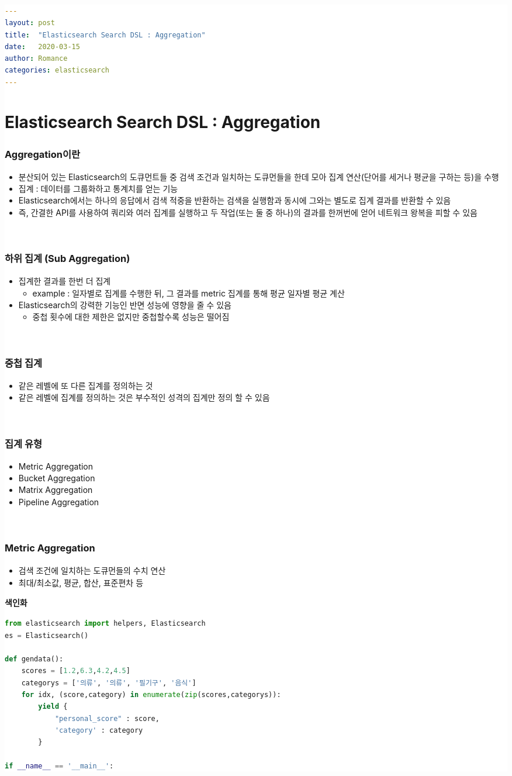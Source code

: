 ```yaml
---
layout: post
title:  "Elasticsearch Search DSL : Aggregation"
date:   2020-03-15
author: Romance
categories: elasticsearch
---  
```

#  Elasticsearch Search DSL : Aggregation

### Aggregation이란

- 분산되어 있는 Elasticsearch의 도큐먼트들 중 검색 조건과 일치하는 도큐먼들을 한데 모아 집계 연산(단어를 세거나 평균을 구하는 등)을 수행
- 집계 : 데이터를 그룹화하고 통계치를 얻는 기능
- Elasticsearch에서는 하나의 응답에서 검색 적중을 반환하는 검색을 실행함과 동시에 그와는 별도로 집계 결과를 반환할 수 있음
- 즉, 간결한 API를 사용하여 쿼리와 여러 집계를 실행하고 두 작업(또는 둘 중 하나)의 결과를 한꺼번에 얻어 네트워크 왕복을 피할 수 있음 

<br>

### 하위 집계 (Sub Aggregation)

- 집계한 결과를 한번 더 집계
  - example : 일자별로 집계를 수행한 뒤, 그 결과를 metric 집계를 통해 평균 일자별 평균 계산
- Elasticsearch의 강력한 기능인 반면 성능에 영향을 줄 수 있음
  - 중첩 횟수에 대한 제한은 없지만 중첩할수록 성능은 떨어짐

<br>

### 중첩 집계 

- 같은 레벨에 또 다른 집계를 정의하는 것
- 같은 레벨에 집계를 정의하는 것은 부수적인 성격의 집계만 정의 할 수 있음

<br>

### 집계 유형

- Metric Aggregation
- Bucket Aggregation
- Matrix Aggregation
- Pipeline Aggregation

<br>

### Metric Aggregation

- 검색 조건에 일치하는 도큐먼들의 수치 연산
- 최대/최소값, 평균, 합산, 표준편차 등

**색인화**

```python
from elasticsearch import helpers, Elasticsearch
es = Elasticsearch()

def gendata():
    scores = [1.2,6.3,4.2,4.5]
    categorys = ['의류', '의류', '필기구', '음식']
    for idx, (score,category) in enumerate(zip(scores,categorys)):
        yield {
            "personal_score" : score,
            'category' : category
        }

if __name__ == '__main__':
```